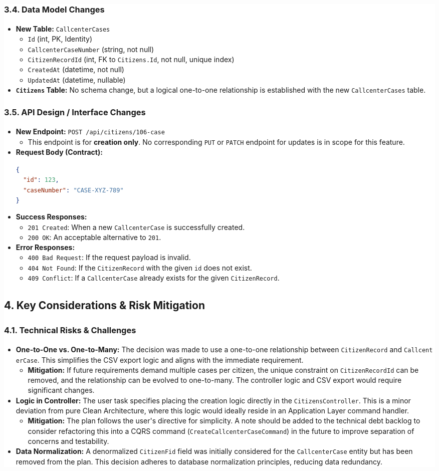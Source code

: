 ### 3.4. Data Model Changes

- **New Table:** `CallcenterCases`
  - `Id` (int, PK, Identity)
  - `CallcenterCaseNumber` (string, not null)
  - `CitizenRecordId` (int, FK to `Citizens.Id`, not null, unique index)
  - `CreatedAt` (datetime, not null)
  - `UpdatedAt` (datetime, nullable)
- **`Citizens` Table:** No schema change, but a logical one-to-one relationship is established with the new `CallcenterCases` table.

### 3.5. API Design / Interface Changes

- **New Endpoint:** `POST /api/citizens/106-case`
  - This endpoint is for **creation only**. No corresponding `PUT` or `PATCH` endpoint for updates is in scope for this feature.
- **Request Body (Contract):**
  ```json
  {
    "id": 123,
    "caseNumber": "CASE-XYZ-789"
  }
  ```
- **Success Responses:**
  - `201 Created`: When a new `CallcenterCase` is successfully created.
  - `200 OK`: An acceptable alternative to `201`.
- **Error Responses:**
  - `400 Bad Request`: If the request payload is invalid.
  - `404 Not Found`: If the `CitizenRecord` with the given `id` does not exist.
  - `409 Conflict`: If a `CallcenterCase` already exists for the given `CitizenRecord`.

## 4. Key Considerations & Risk Mitigation

### 4.1. Technical Risks & Challenges

- **One-to-One vs. One-to-Many:** The decision was made to use a one-to-one relationship between `CitizenRecord` and `CallcenterCase`. This simplifies the CSV export logic and aligns with the immediate requirement.
  - **Mitigation:** If future requirements demand multiple cases per citizen, the unique constraint on `CitizenRecordId` can be removed, and the relationship can be evolved to one-to-many. The controller logic and CSV export would require significant changes.
- **Logic in Controller:** The user task specifies placing the creation logic directly in the `CitizensController`. This is a minor deviation from pure Clean Architecture, where this logic would ideally reside in an Application Layer command handler.
  - **Mitigation:** The plan follows the user's directive for simplicity. A note should be added to the technical debt backlog to consider refactoring this into a CQRS command (`CreateCallcenterCaseCommand`) in the future to improve separation of concerns and testability.
- **Data Normalization:** A denormalized `CitizenFid` field was initially considered for the `CallcenterCase` entity but has been removed from the plan. This decision adheres to database normalization principles, reducing data redundancy.
